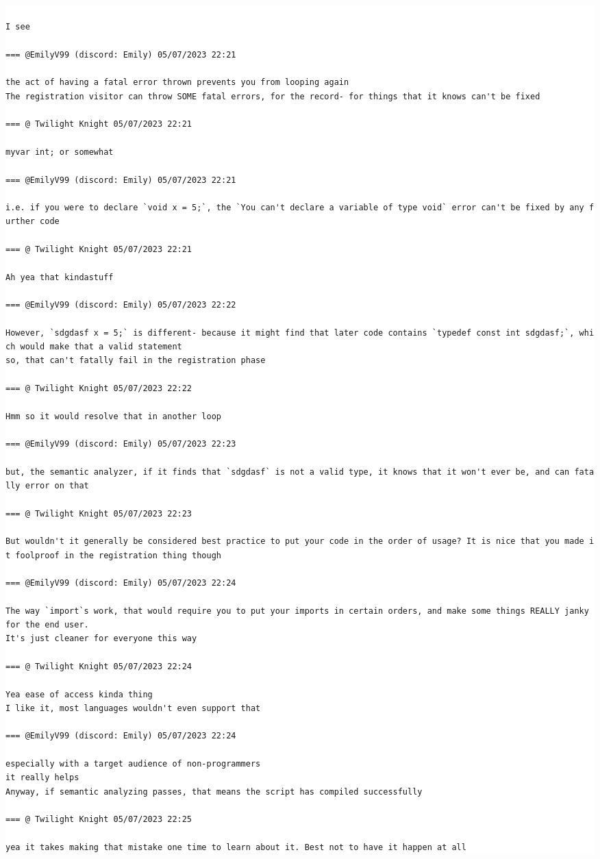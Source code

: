 ```label.showButton {

I see

=== @EmilyV99 (discord: Emily) 05/07/2023 22:21

the act of having a fatal error thrown prevents you from looping again
The registration visitor can throw SOME fatal errors, for the record- for things that it knows can't be fixed

=== @ Twilight Knight 05/07/2023 22:21

myvar int; or somewhat

=== @EmilyV99 (discord: Emily) 05/07/2023 22:21

i.e. if you were to declare `void x = 5;`, the `You can't declare a variable of type void` error can't be fixed by any further code

=== @ Twilight Knight 05/07/2023 22:21

Ah yea that kindastuff

=== @EmilyV99 (discord: Emily) 05/07/2023 22:22

However, `sdgdasf x = 5;` is different- because it might find that later code contains `typedef const int sdgdasf;`, which would make that a valid statement
so, that can't fatally fail in the registration phase

=== @ Twilight Knight 05/07/2023 22:22

Hmm so it would resolve that in another loop

=== @EmilyV99 (discord: Emily) 05/07/2023 22:23

but, the semantic analyzer, if it finds that `sdgdasf` is not a valid type, it knows that it won't ever be, and can fatally error on that

=== @ Twilight Knight 05/07/2023 22:23

But wouldn't it generally be considered best practice to put your code in the order of usage? It is nice that you made it foolproof in the registration thing though

=== @EmilyV99 (discord: Emily) 05/07/2023 22:24

The way `import`s work, that would require you to put your imports in certain orders, and make some things REALLY janky for the end user.
It's just cleaner for everyone this way

=== @ Twilight Knight 05/07/2023 22:24

Yea ease of access kinda thing
I like it, most languages wouldn't even support that

=== @EmilyV99 (discord: Emily) 05/07/2023 22:24

especially with a target audience of non-programmers
it really helps
Anyway, if semantic analyzing passes, that means the script has compiled successfully

=== @ Twilight Knight 05/07/2023 22:25

yea it takes making that mistake one time to learn about it. Best not to have it happen at all

```